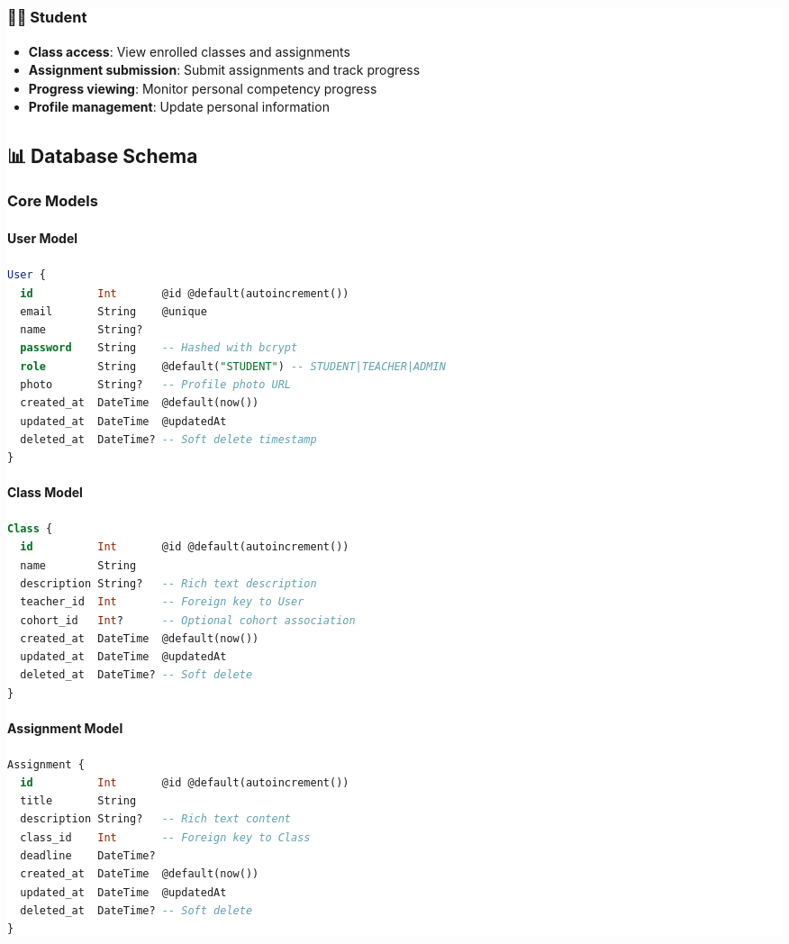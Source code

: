 ### 👩‍🎓 Student
- **Class access**: View enrolled classes and assignments
- **Assignment submission**: Submit assignments and track progress
- **Progress viewing**: Monitor personal competency progress
- **Profile management**: Update personal information

## 📊 Database Schema

### Core Models

#### User Model
```sql
User {
  id          Int       @id @default(autoincrement())
  email       String    @unique
  name        String?
  password    String    -- Hashed with bcrypt
  role        String    @default("STUDENT") -- STUDENT|TEACHER|ADMIN
  photo       String?   -- Profile photo URL
  created_at  DateTime  @default(now())
  updated_at  DateTime  @updatedAt
  deleted_at  DateTime? -- Soft delete timestamp
}
```

#### Class Model
```sql
Class {
  id          Int       @id @default(autoincrement())
  name        String
  description String?   -- Rich text description
  teacher_id  Int       -- Foreign key to User
  cohort_id   Int?      -- Optional cohort association
  created_at  DateTime  @default(now())
  updated_at  DateTime  @updatedAt
  deleted_at  DateTime? -- Soft delete
}
```

#### Assignment Model
```sql
Assignment {
  id          Int       @id @default(autoincrement())
  title       String
  description String?   -- Rich text content
  class_id    Int       -- Foreign key to Class
  deadline    DateTime?
  created_at  DateTime  @default(now())
  updated_at  DateTime  @updatedAt
  deleted_at  DateTime? -- Soft delete
}
```
